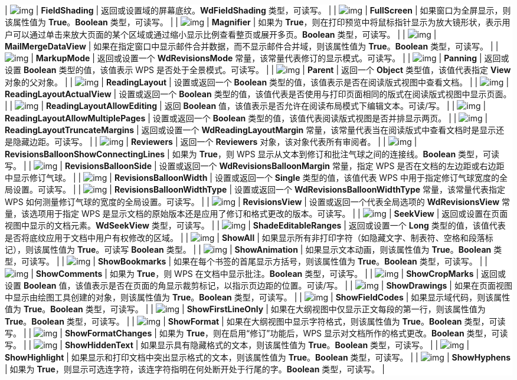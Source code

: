 | ![img](https://qn.cache.wpscdn.cn/encs/doc/office_v19/gif/properties.gif) | **FieldShading**                        | 返回或设置域的屏幕底纹。**WdFieldShading** 类型，可读写。    |
| ![img](https://qn.cache.wpscdn.cn/encs/doc/office_v19/gif/properties.gif) | **FullScreen**                          | 如果窗口为全屏显示，则该属性值为 **True**。**Boolean** 类型，可读写。 |
| ![img](https://qn.cache.wpscdn.cn/encs/doc/office_v19/gif/properties.gif) | **Magnifier**                           | 如果为 **True**，则在打印预览中将鼠标指针显示为放大镜形状，表示用户可以通过单击来放大页面的某个区域或通过缩小显示比例查看整页或展开多页。**Boolean** 类型，可读写。 |
| ![img](https://qn.cache.wpscdn.cn/encs/doc/office_v19/gif/properties.gif) | **MailMergeDataView**                   | 如果在指定窗口中显示邮件合并数据，而不显示邮件合并域，则该属性值为 **True**。**Boolean** 类型，可读写。 |
| ![img](https://qn.cache.wpscdn.cn/encs/doc/office_v19/gif/properties.gif) | **MarkupMode**                          | 返回或设置一个 **WdRevisionsMode** 常量，该常量代表修订的显示模式。可读写。 |
| ![img](https://qn.cache.wpscdn.cn/encs/doc/office_v19/gif/properties.gif) | **Panning**                             | 返回或设置 **Boolean** 类型的值，该值表示 WPS 是否处于全景模式。可读写。 |
| ![img](https://qn.cache.wpscdn.cn/encs/doc/office_v19/gif/properties.gif) | **Parent**                              | 返回一个 **Object** 类型值，该值代表指定 **View** 对象的父对象。 |
| ![img](https://qn.cache.wpscdn.cn/encs/doc/office_v19/gif/properties.gif) | **ReadingLayout**                       | 设置或返回一个 **Boolean** 类型的值，该值表示是否在阅读版式视图中查看文档。 |
| ![img](https://qn.cache.wpscdn.cn/encs/doc/office_v19/gif/properties.gif) | **ReadingLayoutActualView**             | 设置或返回一个 **Boolean** 类型的值，该值代表是否使用与打印页面相同的版式在阅读版式视图中显示页面。 |
| ![img](https://qn.cache.wpscdn.cn/encs/doc/office_v19/gif/properties.gif) | **ReadingLayoutAllowEditing**           | 返回 **Boolean** 值，该值表示是否允许在阅读布局模式下编辑文本。可读/写。 |
| ![img](https://qn.cache.wpscdn.cn/encs/doc/office_v19/gif/properties.gif) | **ReadingLayoutAllowMultiplePages**     | 设置或返回一个 **Boolean** 类型的值，该值代表阅读版式视图是否并排显示两页。 |
| ![img](https://qn.cache.wpscdn.cn/encs/doc/office_v19/gif/properties.gif) | **ReadingLayoutTruncateMargins**        | 返回或设置一个 **WdReadingLayoutMargin** 常量，该常量代表当在阅读版式中查看文档时是显示还是隐藏边距。可读写。 |
| ![img](https://qn.cache.wpscdn.cn/encs/doc/office_v19/gif/properties.gif) | **Reviewers**                           | 返回一个 **Reviewers** 对象，该对象代表所有审阅者。          |
| ![img](https://qn.cache.wpscdn.cn/encs/doc/office_v19/gif/properties.gif) | **RevisionsBalloonShowConnectingLines** | 如果为 **True**，则 WPS 显示从文本到修订和批注气球之间的连接线。**Boolean** 类型，可读写。 |
| ![img](https://qn.cache.wpscdn.cn/encs/doc/office_v19/gif/properties.gif) | **RevisionsBalloonSide**                | 设置或返回一个 **WdRevisionsBalloonMargin** 常量，指定 WPS 是否在文档的左边距或右边距中显示修订气球。 |
| ![img](https://qn.cache.wpscdn.cn/encs/doc/office_v19/gif/properties.gif) | **RevisionsBalloonWidth**               | 设置或返回一个 **Single** 类型的值，该值代表 WPS 中用于指定修订气球宽度的全局设置。可读写。 |
| ![img](https://qn.cache.wpscdn.cn/encs/doc/office_v19/gif/properties.gif) | **RevisionsBalloonWidthType**           | 设置或返回一个 **WdRevisionsBalloonWidthType** 常量，该常量代表指定 WPS 如何测量修订气球的宽度的全局设置。可读写。 |
| ![img](https://qn.cache.wpscdn.cn/encs/doc/office_v19/gif/properties.gif) | **RevisionsView**                       | 设置或返回一个代表全局选项的 **WdRevisionsView** 常量，该选项用于指定 WPS 是显示文档的原始版本还是应用了修订和格式更改的版本。可读写。 |
| ![img](https://qn.cache.wpscdn.cn/encs/doc/office_v19/gif/properties.gif) | **SeekView**                            | 返回或设置在页面视图中显示的文档元素。**WdSeekView** 类型，可读写。 |
| ![img](https://qn.cache.wpscdn.cn/encs/doc/office_v19/gif/properties.gif) | **ShadeEditableRanges**                 | 返回或设置一个 **Long** 类型的值，该值代表是否将底纹应用于文档中用户有权修改的区域。 |
| ![img](https://qn.cache.wpscdn.cn/encs/doc/office_v19/gif/properties.gif) | **ShowAll**                             | 如果显示所有非打印字符（如隐藏文字、制表符、空格和段落标记），则该属性值为 **True**。可读写 **Boolean** 类型。 |
| ![img](https://qn.cache.wpscdn.cn/encs/doc/office_v19/gif/properties.gif) | **ShowAnimation**                       | 如果显示文本动画，则该属性值为 **True**。**Boolean** 类型，可读写。 |
| ![img](https://qn.cache.wpscdn.cn/encs/doc/office_v19/gif/properties.gif) | **ShowBookmarks**                       | 如果在每个书签的首尾显示方括号，则该属性值为 **True**。**Boolean** 类型，可读写。 |
| ![img](https://qn.cache.wpscdn.cn/encs/doc/office_v19/gif/properties.gif) | **ShowComments**                        | 如果为 **True**，则 WPS 在文档中显示批注。**Boolean** 类型，可读写。 |
| ![img](https://qn.cache.wpscdn.cn/encs/doc/office_v19/gif/properties.gif) | **ShowCropMarks**                       | 返回或设置 **Boolean** 值，该值表示是否在页面的角显示裁剪标记，以指示页边距的位置。可读/写。 |
| ![img](https://qn.cache.wpscdn.cn/encs/doc/office_v19/gif/properties.gif) | **ShowDrawings**                        | 如果在页面视图中显示由绘图工具创建的对象，则该属性值为 **True**。**Boolean** 类型，可读写。 |
| ![img](https://qn.cache.wpscdn.cn/encs/doc/office_v19/gif/properties.gif) | **ShowFieldCodes**                      | 如果显示域代码，则该属性值为 **True**。**Boolean** 类型，可读写。 |
| ![img](https://qn.cache.wpscdn.cn/encs/doc/office_v19/gif/properties.gif) | **ShowFirstLineOnly**                   | 如果在大纲视图中仅显示正文每段的第一行，则该属性值为 **True**。**Boolean** 类型，可读写。 |
| ![img](https://qn.cache.wpscdn.cn/encs/doc/office_v19/gif/properties.gif) | **ShowFormat**                          | 如果在大纲视图中显示字符格式，则该属性值为 **True**。**Boolean** 类型，可读写。 |
| ![img](https://qn.cache.wpscdn.cn/encs/doc/office_v19/gif/properties.gif) | **ShowFormatChanges**                   | 如果为 **True**，则在启用“修订”功能后，WPS 显示对文档所作的格式更改。**Boolean** 类型，可读写。 |
| ![img](https://qn.cache.wpscdn.cn/encs/doc/office_v19/gif/properties.gif) | **ShowHiddenText**                      | 如果显示具有隐藏格式的文本，则该属性值为 **True**。**Boolean** 类型，可读写。 |
| ![img](https://qn.cache.wpscdn.cn/encs/doc/office_v19/gif/properties.gif) | **ShowHighlight**                       | 如果显示和打印文档中突出显示格式的文本，则该属性值为 **True**。**Boolean** 类型，可读写。 |
| ![img](https://qn.cache.wpscdn.cn/encs/doc/office_v19/gif/properties.gif) | **ShowHyphens**                         | 如果为 **True**，则显示可选连字符，该连字符指明在何处断开处于行尾的字。**Boolean** 类型，可读写。 |
